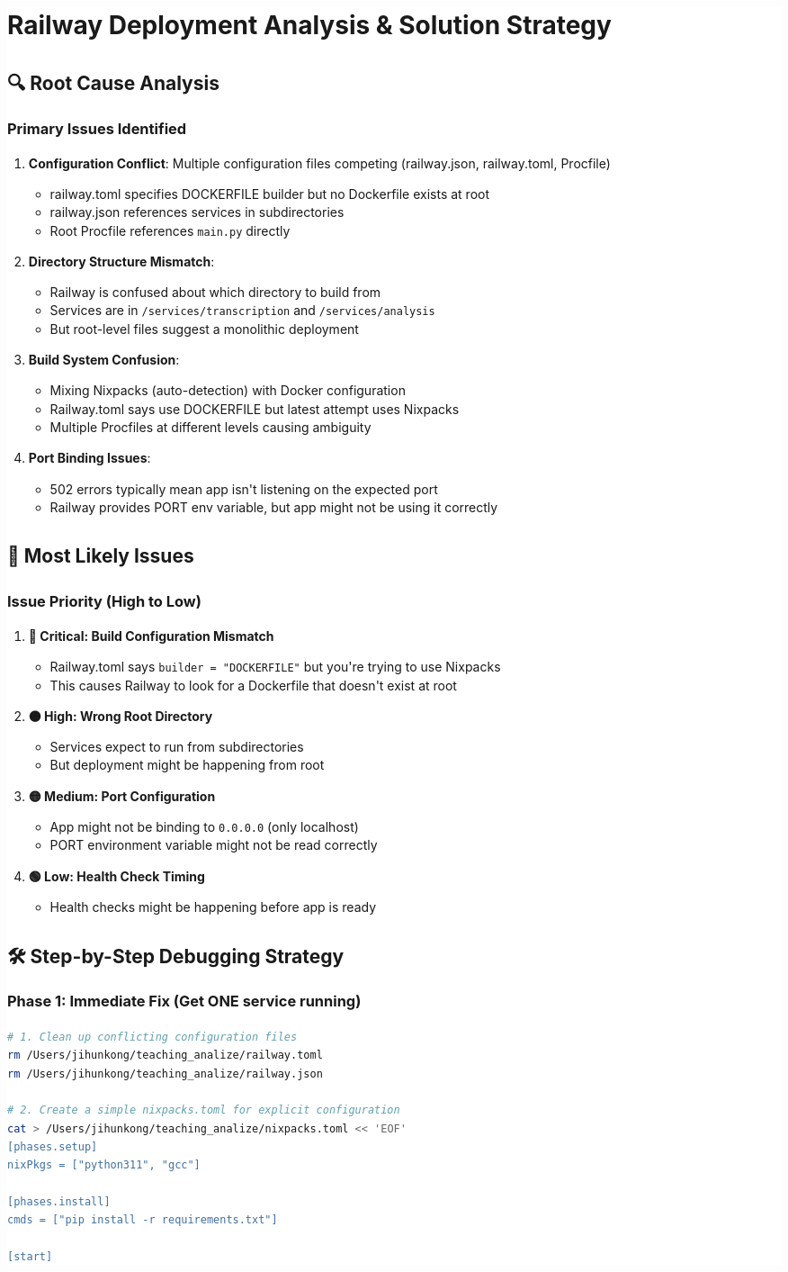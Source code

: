 # Railway Deployment Analysis & Solution Strategy

## 🔍 Root Cause Analysis

### Primary Issues Identified

1. **Configuration Conflict**: Multiple configuration files competing (railway.json, railway.toml, Procfile)
   - railway.toml specifies DOCKERFILE builder but no Dockerfile exists at root
   - railway.json references services in subdirectories
   - Root Procfile references `main.py` directly

2. **Directory Structure Mismatch**:
   - Railway is confused about which directory to build from
   - Services are in `/services/transcription` and `/services/analysis`
   - But root-level files suggest a monolithic deployment

3. **Build System Confusion**:
   - Mixing Nixpacks (auto-detection) with Docker configuration
   - Railway.toml says use DOCKERFILE but latest attempt uses Nixpacks
   - Multiple Procfiles at different levels causing ambiguity

4. **Port Binding Issues**:
   - 502 errors typically mean app isn't listening on the expected port
   - Railway provides PORT env variable, but app might not be using it correctly

## 🎯 Most Likely Issues

### Issue Priority (High to Low)

1. **🔴 Critical: Build Configuration Mismatch**
   - Railway.toml says `builder = "DOCKERFILE"` but you're trying to use Nixpacks
   - This causes Railway to look for a Dockerfile that doesn't exist at root

2. **🟠 High: Wrong Root Directory**
   - Services expect to run from subdirectories
   - But deployment might be happening from root

3. **🟡 Medium: Port Configuration**
   - App might not be binding to `0.0.0.0` (only localhost)
   - PORT environment variable might not be read correctly

4. **🟢 Low: Health Check Timing**
   - Health checks might be happening before app is ready

## 🛠️ Step-by-Step Debugging Strategy

### Phase 1: Immediate Fix (Get ONE service running)

```bash
# 1. Clean up conflicting configuration files
rm /Users/jihunkong/teaching_analize/railway.toml
rm /Users/jihunkong/teaching_analize/railway.json

# 2. Create a simple nixpacks.toml for explicit configuration
cat > /Users/jihunkong/teaching_analize/nixpacks.toml << 'EOF'
[phases.setup]
nixPkgs = ["python311", "gcc"]

[phases.install]
cmds = ["pip install -r requirements.txt"]

[start]
```